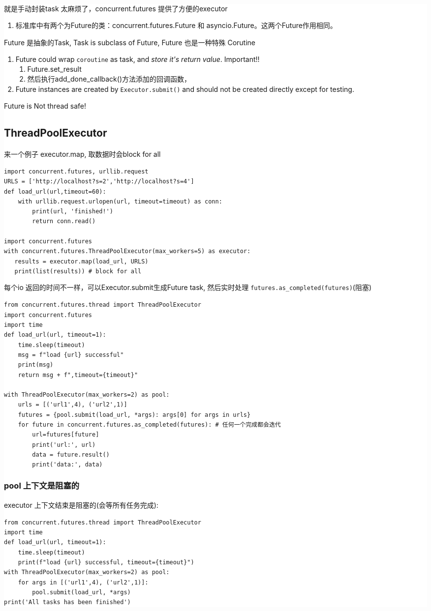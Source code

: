 就是手动封装task 太麻烦了，concurrent.futures 提供了方便的executor
1. 标准库中有两个为Future的类：concurrent.futures.Future 和 asyncio.Future。这两个Future作用相同。

Future 是抽象的Task, Task is subclass of Future, Future 也是一种特殊 Corutine

1. Future could wrap `coroutine` as task, and *store it's return value*. Important!!
    1. Future.set_result
    2. 然后执行add_done_callback()方法添加的回调函数，
2. Future instances are created by `Executor.submit()` and should not be created directly except for testing.

Future is Not thread safe!

## ThreadPoolExecutor
来一个例子 executor.map, 取数据时会block for all

    import concurrent.futures, urllib.request
    URLS = ['http://localhost?s=2','http://localhost?s=4']
    def load_url(url,timeout=60):
        with urllib.request.urlopen(url, timeout=timeout) as conn:
            print(url, 'finished!')
            return conn.read()

    import concurrent.futures
    with concurrent.futures.ThreadPoolExecutor(max_workers=5) as executor:
       results = executor.map(load_url, URLS)
       print(list(results)) # block for all

每个io 返回的时间不一样，可以Executor.submit生成Future task, 然后实时处理 `futures.as_completed(futures)`(阻塞)

    from concurrent.futures.thread import ThreadPoolExecutor
    import concurrent.futures
    import time
    def load_url(url, timeout=1):
        time.sleep(timeout)
        msg = f"load {url} successful"
        print(msg)
        return msg + f",timeout={timeout}"

    with ThreadPoolExecutor(max_workers=2) as pool:
        urls = [('url1',4), ('url2',1)]
        futures = {pool.submit(load_url, *args): args[0] for args in urls}
        for future in concurrent.futures.as_completed(futures): # 任何一个完成都会迭代
            url=futures[future]
            print('url:', url)
            data = future.result()
            print('data:', data)

### pool 上下文是阻塞的
executor 上下文结束是阻塞的(会等所有任务完成):

    from concurrent.futures.thread import ThreadPoolExecutor
    import time
    def load_url(url, timeout=1):
        time.sleep(timeout)
        print(f"load {url} successful, timeout={timeout}")
    with ThreadPoolExecutor(max_workers=2) as pool:
        for args in [('url1',4), ('url2',1)]:
            pool.submit(load_url, *args)
    print('All tasks has been finished')
